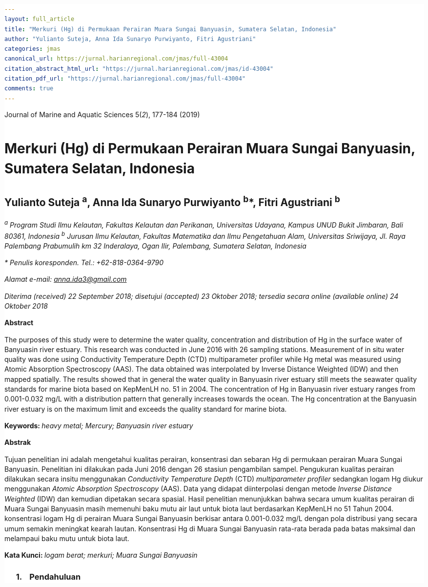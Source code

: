 ```yaml
---
layout: full_article
title: "Merkuri (Hg) di Permukaan Perairan Muara Sungai Banyuasin, Sumatera Selatan, Indonesia"
author: "Yulianto Suteja, Anna Ida Sunaryo Purwiyanto, Fitri Agustriani"
categories: jmas
canonical_url: https://jurnal.harianregional.com/jmas/full-43004 
citation_abstract_html_url: "https://jurnal.harianregional.com/jmas/id-43004"
citation_pdf_url: "https://jurnal.harianregional.com/jmas/full-43004"  
comments: true
---
```


<p><span class="font2">Journal of Marine and Aquatic Sciences 5(</span><span class="font2" style="font-style:italic;">2</span><span class="font2">), 177-184 (2019)</span></p><a name="caption1"></a>
<h1><a name="bookmark0"></a><span class="font4"><a name="bookmark1"></a>Merkuri (Hg) di Permukaan Perairan Muara Sungai Banyuasin, Sumatera Selatan, Indonesia</span></h1>
<h2><a name="bookmark2"></a><span class="font3"><a name="bookmark3"></a>Yulianto Suteja <sup>a</sup>, Anna Ida Sunaryo Purwiyanto <sup>b</sup>*, Fitri Agustriani <sup>b</sup></span></h2>
<p><span class="font0" style="font-style:italic;"><sup>a</sup> Program Studi Ilmu Kelautan, Fakultas Kelautan dan Perikanan, Universitas Udayana, Kampus UNUD Bukit Jimbaran, Bali 80361, Indonesia <sup>b</sup> Jurusan Ilmu Kelautan, Fakultas Matematika dan Ilmu Pengetahuan Alam, Universitas Sriwijaya, Jl. Raya Palembang Prabumulih km 32 Inderalaya, Ogan Ilir, Palembang, Sumatera Selatan, Indonesia</span></p>
<p><span class="font0" style="font-style:italic;">* Penulis koresponden. Tel.: +62-818-0364-9790</span></p>
<p><span class="font0" style="font-style:italic;">Alamat e-mail: </span><a href="mailto:anna.ida3@gmail.com"><span class="font0" style="font-style:italic;">anna.ida3@gmail.com</span></a></p>
<p><span class="font0" style="font-style:italic;">Diterima (received) 22 September 2018; disetujui (accepted) 23 Oktober 2018; tersedia secara online (available online) 24 Oktober 2018</span></p>
<p><span class="font1" style="font-weight:bold;">Abstract</span></p>
<p><span class="font1">The purposes of this study were to determine the water quality, concentration and distribution of Hg in the surface water of Banyuasin river estuary. This research was conducted in June 2016 with 26 sampling stations. Measurement of in situ water quality was done using Conductivity Temperature Depth (CTD) multiparameter profiler while Hg metal was measured using Atomic Absorption Spectroscopy (AAS). The data obtained was interpolated by Inverse Distance Weighted (IDW) and then mapped spatially. The results showed that in general the water quality in Banyuasin river estuary still meets the seawater quality standards for marine biota based on KepMenLH no. 51 in 2004. The concentration of Hg in Banyuasin river estuary ranges from 0.001-0.032 mg/L with a distribution pattern that generally increases towards the ocean. The Hg concentration at the Banyuasin river estuary is on the maximum limit and exceeds the quality standard for marine biota.</span></p>
<p><span class="font1" style="font-weight:bold;">Keywords: </span><span class="font1" style="font-style:italic;">heavy metal; Mercury; Banyuasin river estuary</span></p>
<p><span class="font1" style="font-weight:bold;">Abstrak</span></p>
<p><span class="font1">Tujuan penelitian ini adalah mengetahui kualitas perairan, konsentrasi dan sebaran Hg di permukaan perairan Muara Sungai Banyuasin. Penelitian ini dilakukan pada Juni 2016 dengan 26 stasiun pengambilan sampel. Pengukuran kualitas perairan dilakukan secara insitu menggunakan </span><span class="font1" style="font-style:italic;">Conductivity Temperature Depth</span><span class="font1"> (CTD) </span><span class="font1" style="font-style:italic;">multiparameter profiler </span><span class="font1">sedangkan logam Hg diukur menggunakan </span><span class="font1" style="font-style:italic;">Atomic Absorption Spectroscopy</span><span class="font1"> (AAS). Data yang didapat diinterpolasi dengan metode </span><span class="font1" style="font-style:italic;">Inverse Distance Weighted</span><span class="font1"> (IDW) dan kemudian dipetakan secara spasial. Hasil penelitian menunjukkan bahwa secara umum kualitas perairan di Muara Sungai Banyuasin masih memenuhi baku mutu air laut untuk biota laut berdasarkan KepMenLH no 51 Tahun 2004. konsentrasi logam Hg di perairan Muara Sungai Banyuasin berkisar antara 0.001-0.032 mg/L dengan pola distribusi yang secara umum semakin meningkat kearah lautan. Konsentrasi Hg di Muara Sungai Banyuasin rata-rata berada pada batas maksimal dan melampaui baku mutu untuk biota laut.</span></p>
<p><span class="font1" style="font-weight:bold;">Kata Kunci: </span><span class="font1" style="font-style:italic;">logam berat; merkuri; Muara Sungai Banyuasin</span></p>
<ul style="list-style:none;"><li>
<h3><a name="bookmark4"></a><span class="font2" style="font-weight:bold;"><a name="bookmark5"></a>1. &nbsp;&nbsp;&nbsp;Pendahuluan</span></h3></li></ul>